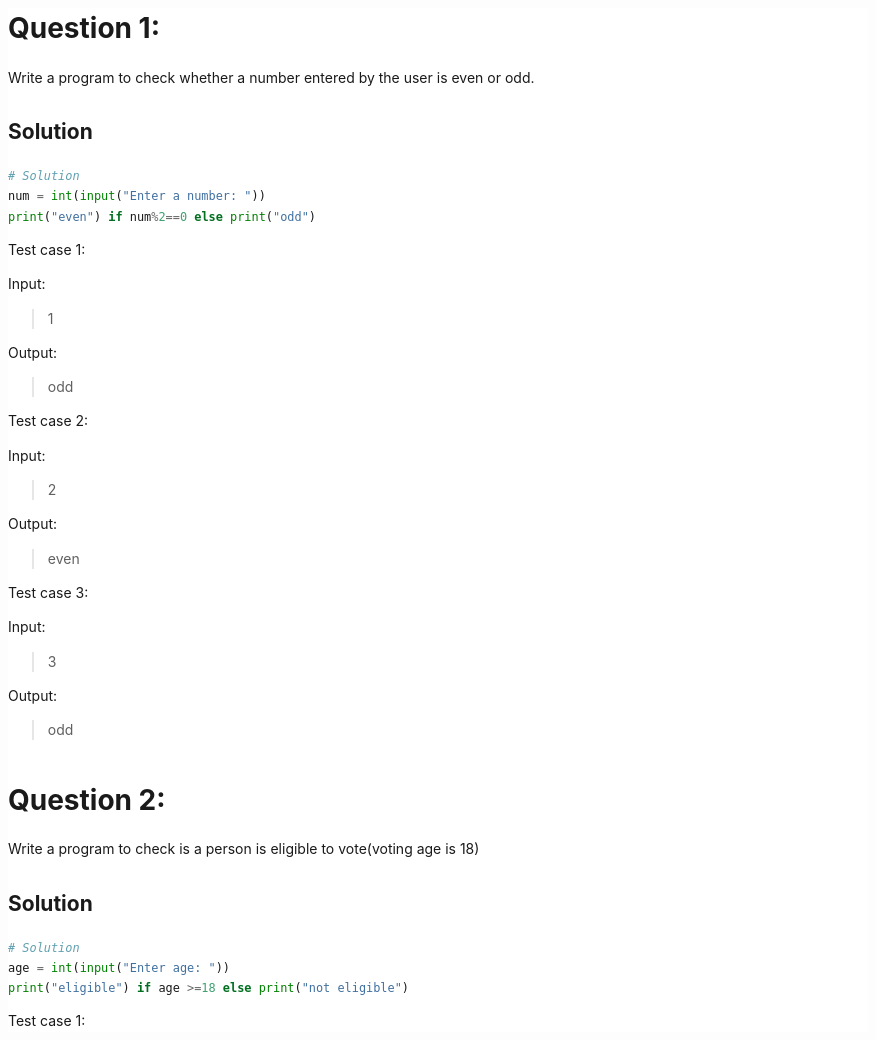 
# Question 1:

Write a program to check whether a number entered by the user is even or odd.

## Solution

```python
# Solution
num = int(input("Enter a number: "))
print("even") if num%2==0 else print("odd")

```

Test case 1:

Input:

>1

Output:

>odd

Test case 2:

Input:

>2

Output:

>even

Test case 3:

Input:

>3

Output:

>odd
# Question 2:

Write a program to check is a person is eligible to vote(voting age is 18)

## Solution

```python
# Solution
age = int(input("Enter age: "))
print("eligible") if age >=18 else print("not eligible")

```

Test case 1:
